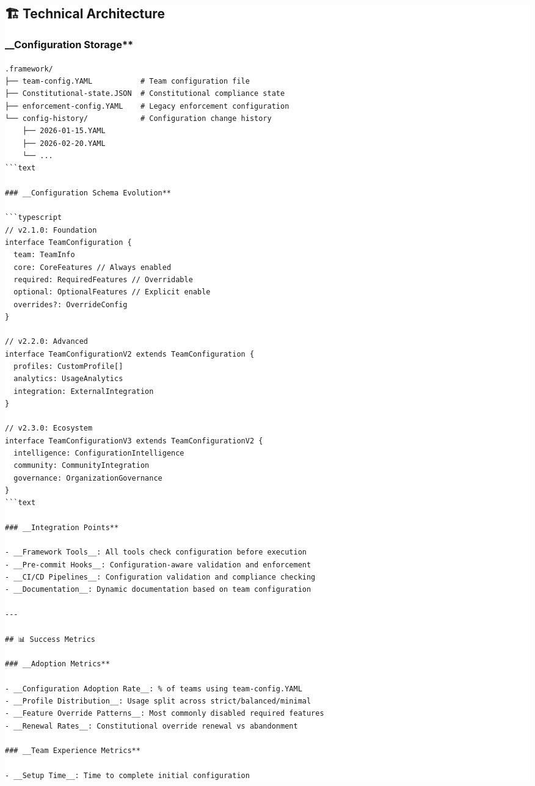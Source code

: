 
## 🏗️ Technical Architecture

### __Configuration Storage**

```text
.framework/
├── team-config.YAML           # Team configuration file
├── Constitutional-state.JSON  # Constitutional compliance state
├── enforcement-config.YAML    # Legacy enforcement configuration
└── config-history/            # Configuration change history
    ├── 2026-01-15.YAML
    ├── 2026-02-20.YAML
    └── ...
```text

### __Configuration Schema Evolution**

```typescript
// v2.1.0: Foundation
interface TeamConfiguration {
  team: TeamInfo
  core: CoreFeatures // Always enabled
  required: RequiredFeatures // Overridable
  optional: OptionalFeatures // Explicit enable
  overrides?: OverrideConfig
}

// v2.2.0: Advanced
interface TeamConfigurationV2 extends TeamConfiguration {
  profiles: CustomProfile[]
  analytics: UsageAnalytics
  integration: ExternalIntegration
}

// v2.3.0: Ecosystem
interface TeamConfigurationV3 extends TeamConfigurationV2 {
  intelligence: ConfigurationIntelligence
  community: CommunityIntegration
  governance: OrganizationGovernance
}
```text

### __Integration Points**

- __Framework Tools__: All tools check configuration before execution
- __Pre-commit Hooks__: Configuration-aware validation and enforcement
- __CI/CD Pipelines__: Configuration validation and compliance checking
- __Documentation__: Dynamic documentation based on team configuration

---

## 📊 Success Metrics

### __Adoption Metrics**

- __Configuration Adoption Rate__: % of teams using team-config.YAML
- __Profile Distribution__: Usage split across strict/balanced/minimal
- __Feature Override Patterns__: Most commonly disabled required features
- __Renewal Rates__: Constitutional override renewal vs abandonment

### __Team Experience Metrics**

- __Setup Time__: Time to complete initial configuration
```